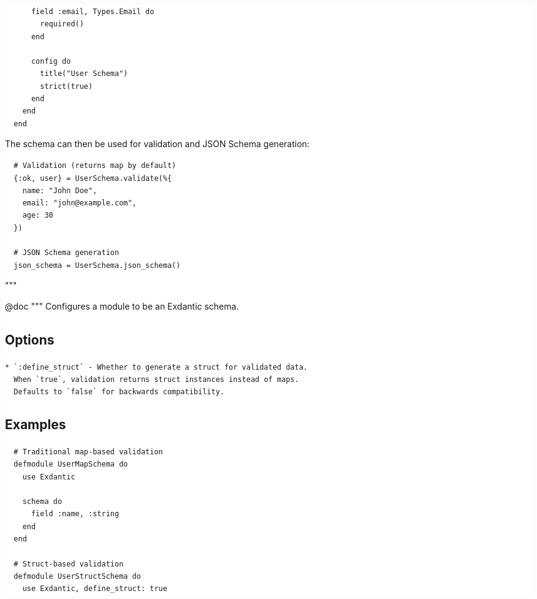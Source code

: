           field :email, Types.Email do
            required()
          end

          config do
            title("User Schema")
            strict(true)
          end
        end
      end

  The schema can then be used for validation and JSON Schema generation:

      # Validation (returns map by default)
      {:ok, user} = UserSchema.validate(%{
        name: "John Doe",
        email: "john@example.com",
        age: 30
      })

      # JSON Schema generation
      json_schema = UserSchema.json_schema()
  """

  @doc """
  Configures a module to be an Exdantic schema.

  ## Options

    * `:define_struct` - Whether to generate a struct for validated data.
      When `true`, validation returns struct instances instead of maps.
      Defaults to `false` for backwards compatibility.

  ## Examples

      # Traditional map-based validation
      defmodule UserMapSchema do
        use Exdantic

        schema do
          field :name, :string
        end
      end

      # Struct-based validation  
      defmodule UserStructSchema do
        use Exdantic, define_struct: true
